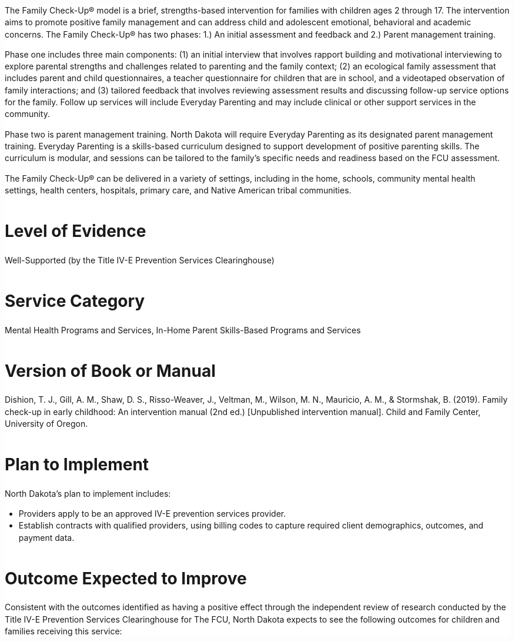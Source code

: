 The Family Check-Up® model is a brief, strengths-based intervention for families with children ages 2 through 17. The intervention aims to promote positive family management and can address child and adolescent emotional, behavioral and academic concerns. The Family Check-Up® has two phases: 1.) An initial assessment and feedback and 2.) Parent management training.

Phase one includes three main components: (1) an initial interview that involves rapport building and motivational interviewing to explore parental strengths and challenges related to parenting and the family context; (2) an ecological family assessment that includes parent and child questionnaires, a teacher questionnaire for children that are in school, and a videotaped observation of family interactions; and (3) tailored feedback that involves reviewing assessment results and discussing follow-up service options for the family. Follow up services will include Everyday Parenting and may include clinical or other support services in the community.

Phase two is parent management training. North Dakota will require Everyday Parenting as its designated parent management training. Everyday Parenting is a skills-based curriculum designed to support development of positive parenting skills. The curriculum is modular, and sessions can be tailored to the family’s specific needs and readiness based on the FCU assessment.

The Family Check-Up® can be delivered in a variety of settings, including in the home, schools, community mental health settings, health centers, hospitals, primary care, and Native American tribal communities.

# Level of Evidence

Well-Supported (by the Title IV-E Prevention Services Clearinghouse)

# Service Category

Mental Health Programs and Services, In-Home Parent Skills-Based Programs and Services

# Version of Book or Manual

Dishion, T. J., Gill, A. M., Shaw, D. S., Risso-Weaver, J., Veltman, M., Wilson, M. N., Mauricio, A. M., & Stormshak, B. (2019). Family check-up in early childhood: An intervention manual (2nd ed.) [Unpublished intervention manual]. Child and Family Center, University of Oregon.

# Plan to Implement

North Dakota’s plan to implement includes:

- Providers apply to be an approved IV-E prevention services provider.
- Establish contracts with qualified providers, using billing codes to capture required client demographics, outcomes, and payment data.

# Outcome Expected to Improve

Consistent with the outcomes identified as having a positive effect through the independent review of research conducted by the Title IV-E Prevention Services Clearinghouse for The FCU, North Dakota expects to see the following outcomes for children and families receiving this service:
